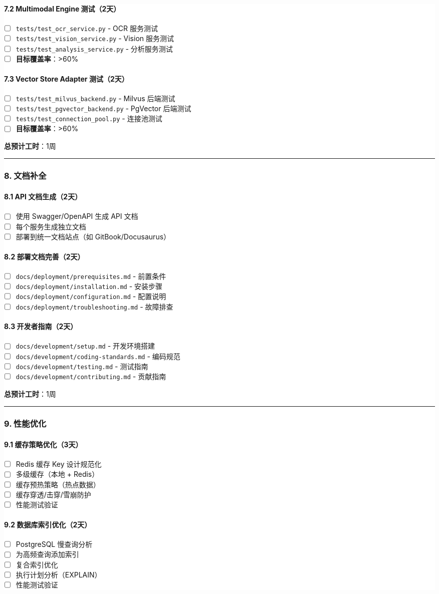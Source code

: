 #### 7.2 Multimodal Engine 测试（2天）
- [ ] `tests/test_ocr_service.py` - OCR 服务测试
- [ ] `tests/test_vision_service.py` - Vision 服务测试
- [ ] `tests/test_analysis_service.py` - 分析服务测试
- [ ] **目标覆盖率**：>60%

#### 7.3 Vector Store Adapter 测试（2天）
- [ ] `tests/test_milvus_backend.py` - Milvus 后端测试
- [ ] `tests/test_pgvector_backend.py` - PgVector 后端测试
- [ ] `tests/test_connection_pool.py` - 连接池测试
- [ ] **目标覆盖率**：>60%

**总预计工时**：1周

---

### 8. 文档补全

#### 8.1 API 文档生成（2天）
- [ ] 使用 Swagger/OpenAPI 生成 API 文档
- [ ] 每个服务生成独立文档
- [ ] 部署到统一文档站点（如 GitBook/Docusaurus）

#### 8.2 部署文档完善（2天）
- [ ] `docs/deployment/prerequisites.md` - 前置条件
- [ ] `docs/deployment/installation.md` - 安装步骤
- [ ] `docs/deployment/configuration.md` - 配置说明
- [ ] `docs/deployment/troubleshooting.md` - 故障排查

#### 8.3 开发者指南（2天）
- [ ] `docs/development/setup.md` - 开发环境搭建
- [ ] `docs/development/coding-standards.md` - 编码规范
- [ ] `docs/development/testing.md` - 测试指南
- [ ] `docs/development/contributing.md` - 贡献指南

**总预计工时**：1周

---

### 9. 性能优化

#### 9.1 缓存策略优化（3天）
- [ ] Redis 缓存 Key 设计规范化
- [ ] 多级缓存（本地 + Redis）
- [ ] 缓存预热策略（热点数据）
- [ ] 缓存穿透/击穿/雪崩防护
- [ ] 性能测试验证

#### 9.2 数据库索引优化（2天）
- [ ] PostgreSQL 慢查询分析
- [ ] 为高频查询添加索引
- [ ] 复合索引优化
- [ ] 执行计划分析（EXPLAIN）
- [ ] 性能测试验证

